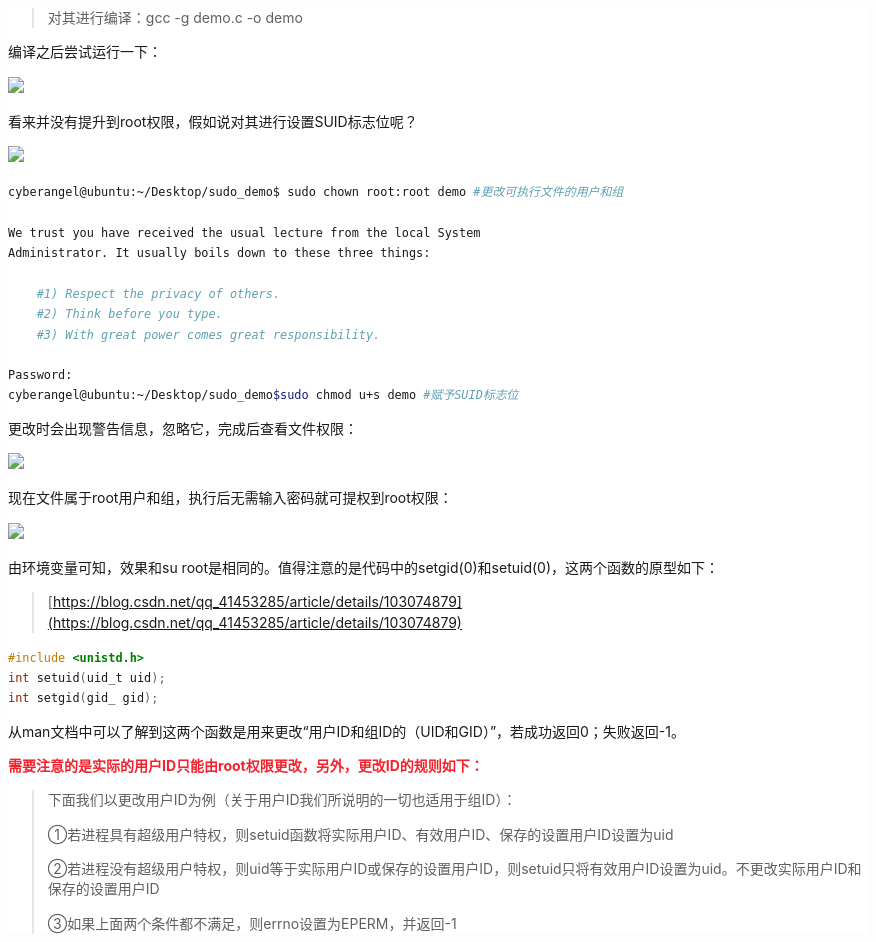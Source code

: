 > 对其进行编译：gcc -g demo.c -o demo
>

编译之后尝试运行一下：

![](https://cdn.nlark.com/yuque/0/2021/png/574026/1612590788715-d12f0752-2074-419a-a1ce-0f4a222e1f4a.png)

看来并没有提升到root权限，假如说对其进行设置SUID标志位呢？

![](https://cdn.nlark.com/yuque/0/2021/png/574026/1612518161821-2d9b5141-6709-4e38-b852-40474389a1e2.png)

```bash
cyberangel@ubuntu:~/Desktop/sudo_demo$ sudo chown root:root demo #更改可执行文件的用户和组

We trust you have received the usual lecture from the local System
Administrator. It usually boils down to these three things:

    #1) Respect the privacy of others.
    #2) Think before you type.
    #3) With great power comes great responsibility.

Password: 
cyberangel@ubuntu:~/Desktop/sudo_demo$sudo chmod u+s demo #赋予SUID标志位
```

更改时会出现警告信息，忽略它，完成后查看文件权限：

![](https://cdn.nlark.com/yuque/0/2021/png/574026/1612590869382-f1294690-d9ef-439f-936b-844d7ebfeb72.png)

现在文件属于root用户和组，执行后无需输入密码就可提权到root权限：

![](https://cdn.nlark.com/yuque/0/2021/png/574026/1612590938730-9a7264fe-2ff1-4865-a172-2bd8194afc6c.png)

由环境变量可知，效果和su root是相同的。值得注意的是代码中的setgid(0)和setuid(0)，这两个函数的原型如下：

> [https://blog.csdn.net/qq_41453285/article/details/103074879](https://blog.csdn.net/qq_41453285/article/details/103074879)
>

```c
#include <unistd.h>
int setuid(uid_t uid);
int setgid(gid_ gid);
```

从man文档中可以了解到这两个函数是用来更改“用户ID和组ID的（UID和GID）”，若成功返回0；失败返回-1。

**<font style="color:#F5222D;">需要注意的是实际的用户ID只能由root权限更改，另外，更改ID的规则如下：</font>**

> 下面我们以更改用户ID为例（关于用户ID我们所说明的一切也适用于组ID）：
>
> ①若进程具有超级用户特权，则setuid函数将实际用户ID、有效用户ID、保存的设置用户ID设置为uid
>
> ②若进程没有超级用户特权，则uid等于实际用户ID或保存的设置用户ID，则setuid只将有效用户ID设置为uid。不更改实际用户ID和保存的设置用户ID
>
> ③如果上面两个条件都不满足，则errno设置为EPERM，并返回-1
>
